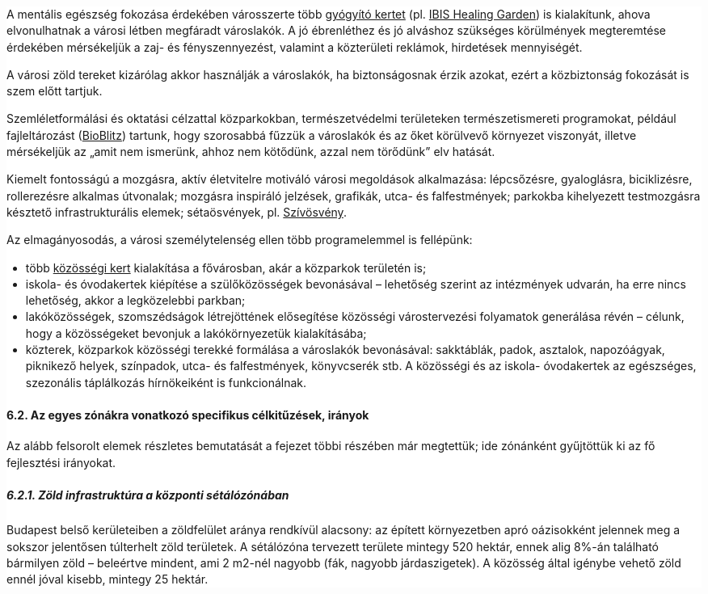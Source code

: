 A mentális egészség fokozása érdekében városszerte több [gyógyító kertet](# 
"Olyan kert, ami különböző hangulati és térelemek segítségével stimulálja az érzékszerveinket és megnyugtatja az idegrendszerünket.") 
(pl. [IBIS Healing Garden](http://kozossegikertek.hu/garden/ibis-healing-garden/)) is kialakítunk, ahova
elvonulhatnak a városi létben megfáradt városlakók. A jó ébrenléthez és jó alváshoz szükséges körülmények megteremtése
érdekében mérsékeljük a zaj- és fényszennyezést, valamint a
közterületi reklámok, hirdetések mennyiségét.

A városi zöld tereket kizárólag akkor használják a városlakók, ha
biztonságosnak érzik azokat, ezért a közbiztonság fokozását is
szem előtt tartjuk.

Szemléletformálási és oktatási célzattal közparkokban, természetvédelmi területeken természetismereti programokat, például fajleltározást ([BioBlitz](http://greenfo.hu/hirek/2017/05/30/bioblitz-24-oras-fajleltarozas-laikusokkal)) tartunk, hogy szorosabbá fűzzük a városlakók és az
őket körülvevő környezet viszonyát, illetve mérsékeljük az „amit nem
ismerünk, ahhoz nem kötődünk, azzal nem törődünk” elv hatását.

Kiemelt fontosságú a mozgásra, aktív életvitelre motiváló városi
megoldások alkalmazása: lépcsőzésre, gyaloglásra, biciklizésre,
rollerezésre alkalmas útvonalak; mozgásra inspiráló jelzések, grafikák, utca- és falfestmények; parkokba kihelyezett testmozgásra
késztető infrastrukturális elemek; sétaösvények, pl. [Szívösvény](http://www.szentferenckorhaz.hu/index.php?id=ut-az-egeszseghez).

Az elmagányosodás, a városi személytelenség ellen több programelemmel is fellépünk:
* több [közösségi kert](http://kek.org.hu/projekt/kertek/) kialakítása a fővárosban, akár a közparkok területén is;
* iskola- és óvodakertek kiépítése a szülőközösségek bevonásával – lehetőség szerint az intézmények udvarán, ha erre
nincs lehetőség, akkor a legközelebbi parkban;
* lakóközösségek, szomszédságok létrejöttének elősegítése
közösségi várostervezési folyamatok generálása révén –
célunk, hogy a közösségeket bevonjuk a lakókörnyezetük
kialakításába;
* közterek, közparkok közösségi terekké formálása a városlakók bevonásával: sakktáblák, padok, asztalok, napozóágyak, piknikező helyek, színpadok, utca- és falfestmények, könyvcserék stb.
A közösségi és az iskola- óvodakertek az egészséges, szezonális
táplálkozás hírnökeiként is funkcionálnak.

#### 6.2. Az egyes zónákra vonatkozó specifikus célkitűzések, irányok

Az alább felsorolt elemek részletes bemutatását a fejezet többi
részében már megtettük; ide zónánként gyűjtöttük ki az fő fejlesztési irányokat.

##### 6.2.1. Zöld infrastruktúra a központi sétálózónában

Budapest belső kerületeiben a zöldfelület aránya rendkívül alacsony: az épített környezetben apró oázisokként jelennek meg
a sokszor jelentősen túlterhelt zöld területek. A sétálózóna tervezett területe mintegy 520 hektár, ennek alig 8%-án található
bármilyen zöld – beleértve mindent, ami 2 m2-nél nagyobb (fák,
nagyobb járdaszigetek). A közösség által igénybe vehető zöld
ennél jóval kisebb, mintegy 25 hektár.
